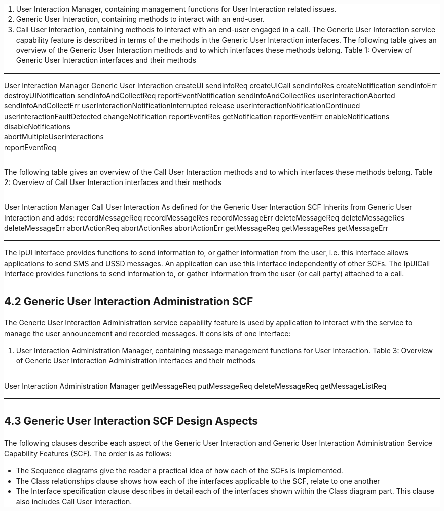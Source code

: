 1) User Interaction Manager, containing management functions for User
Interaction related issues.
2) Generic User Interaction, containing methods to interact with an end-user.
3) Call User Interaction, containing methods to interact with an end-user
engaged in a call.
The Generic User Interaction service capability feature is described in terms
of the methods in the Generic User Interaction interfaces.
The following table gives an overview of the Generic User Interaction methods
and to which interfaces these methods belong.
Table 1: Overview of Generic User Interaction interfaces and their methods
* * *
User Interaction Manager Generic User Interaction createUI sendInfoReq
createUICall sendInfoRes createNotification sendInfoErr destroyUINotification
sendInfoAndCollectReq reportEventNotification sendInfoAndCollectRes
userInteractionAborted sendInfoAndCollectErr
userInteractionNotificationInterrupted release
userInteractionNotificationContinued userInteractionFaultDetected
changeNotification reportEventRes getNotification reportEventErr
enableNotifications  
disableNotifications  
abortMultipleUserInteractions  
reportEventReq
* * *
The following table gives an overview of the Call User Interaction methods and
to which interfaces these methods belong.
Table 2: Overview of Call User Interaction interfaces and their methods
* * *
User Interaction Manager Call User Interaction As defined for the Generic User
Interaction SCF Inherits from Generic User Interaction and adds:
recordMessageReq recordMessageRes recordMessageErr deleteMessageReq
deleteMessageRes deleteMessageErr abortActionReq abortActionRes abortActionErr
getMessageReq getMessageRes getMessageErr
* * *
The IpUI Interface provides functions to send information to, or gather
information from the user, i.e. this interface allows applications to send SMS
and USSD messages. An application can use this interface independently of
other SCFs. The IpUICall Interface provides functions to send information to,
or gather information from the user (or call party) attached to a call.
## 4.2 Generic User Interaction Administration SCF
The Generic User Interaction Administration service capability feature is used
by application to interact with the service to manage the user announcement
and recorded messages. It consists of one interface:
1) User Interaction Administration Manager, containing message management
functions for User Interaction.
Table 3: Overview of Generic User Interaction Administration interfaces and
their methods
* * *
User Interaction Administration Manager getMessageReq putMessageReq
deleteMessageReq getMessageListReq
* * *
## 4.3 Generic User Interaction SCF Design Aspects
The following clauses describe each aspect of the Generic User Interaction and
Generic User Interaction Administration Service Capability Features (SCF).
The order is as follows:
  * The Sequence diagrams give the reader a practical idea of how each of the SCFs is implemented.
  * The Class relationships clause shows how each of the interfaces applicable to the SCF, relate to one another
  * The Interface specification clause describes in detail each of the interfaces shown within the Class diagram part. This clause also includes Call User interaction.